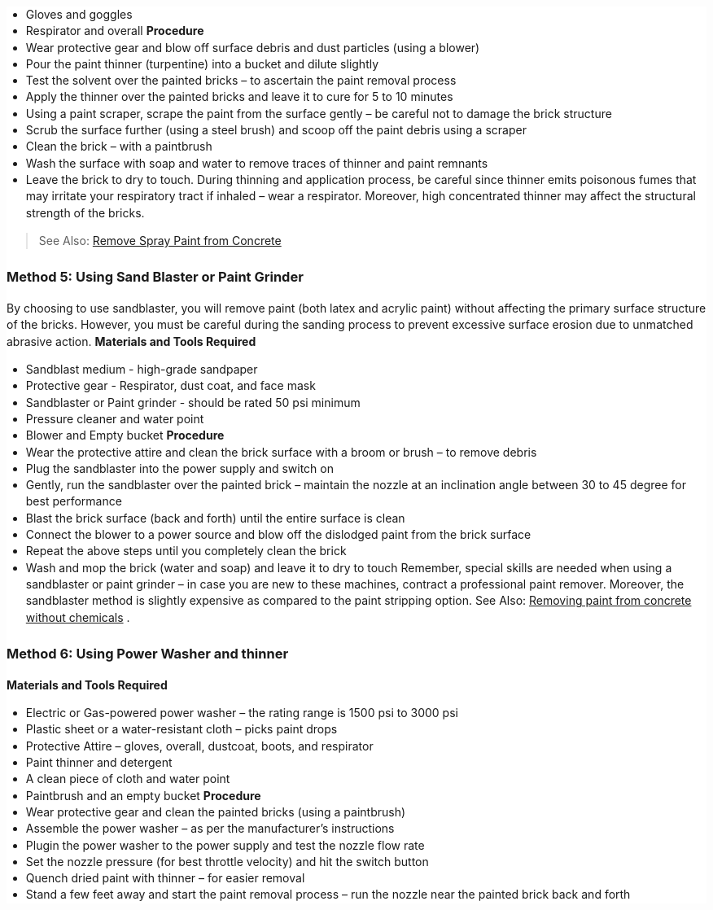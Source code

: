 - Gloves and goggles
- Respirator and overall
**Procedure**
- Wear protective gear and blow off surface debris and dust particles (using a blower)
- Pour the paint thinner (turpentine) into a bucket and dilute slightly
- Test the solvent over the painted bricks – to ascertain the paint removal process
- Apply the thinner over the painted bricks and leave it to cure for 5 to 10 minutes
- Using a paint scraper, scrape the paint from the surface gently – be careful not to damage the brick structure
- Scrub the surface further (using a steel brush) and scoop off the paint debris using a scraper
- Clean the brick – with a paintbrush
- Wash the surface with soap and water to remove traces of thinner and paint remnants
- Leave the brick to dry to touch.
During thinning and application process, be careful since thinner emits poisonous fumes that may irritate your respiratory tract if inhaled – wear a respirator. Moreover, high concentrated thinner may affect the structural strength of the bricks.
> See Also:
> [Remove Spray Paint from Concrete](https://pestpolicy.com/how-to-remove-spray-paint-from-concrete/)
### Method 5: Using Sand Blaster or Paint Grinder
By choosing to use sandblaster, you will remove paint (both latex and acrylic paint) without affecting the primary surface structure of the bricks.
However, you must be careful during the sanding process to prevent excessive surface erosion due to unmatched abrasive action.
**Materials and Tools Required**
- Sandblast medium - high-grade sandpaper
- Protective gear - Respirator, dust coat, and face mask
- Sandblaster or Paint grinder - should be rated 50 psi minimum
- Pressure cleaner and water point
- Blower and Empty bucket
**Procedure**
- Wear the protective attire and clean the brick surface with a broom or brush – to remove debris
- Plug the sandblaster into the power supply and switch on
- Gently, run the sandblaster over the painted brick – maintain the nozzle at an inclination angle between 30 to 45 degree for best performance
- Blast the brick surface (back and forth) until the entire surface is clean
- Connect the blower to a power source and blow off the dislodged paint from the brick surface
- Repeat the above steps until you completely clean the brick
- Wash and mop the brick (water and soap) and leave it to dry to touch
Remember, special skills are needed when using a sandblaster or paint grinder – in case you are new to these machines, contract a professional paint remover.
Moreover, the sandblaster method is slightly expensive as compared to the paint stripping option. See Also:
[Removing paint from concrete without chemicals](https://pestpolicy.com/how-to-remove-paint-from-concrete-without-chemicals/)
.
### Method 6: Using Power Washer and thinner
**Materials and Tools Required**
- Electric or Gas-powered power washer – the rating range is 1500 psi to 3000 psi
- Plastic sheet or a water-resistant cloth – picks paint drops
- Protective Attire – gloves, overall, dustcoat, boots, and respirator
- Paint thinner and detergent
- A clean piece of cloth and water point
- Paintbrush and an empty bucket
**Procedure**
- Wear protective gear and clean the painted bricks (using a paintbrush)
- Assemble the power washer – as per the manufacturer’s instructions
- Plugin the power washer to the power supply and test the nozzle flow rate
- Set the nozzle pressure (for best throttle velocity) and hit the switch button
- Quench dried paint with thinner – for easier removal
- Stand a few feet away and start the paint removal process – run the nozzle near the painted brick back and forth